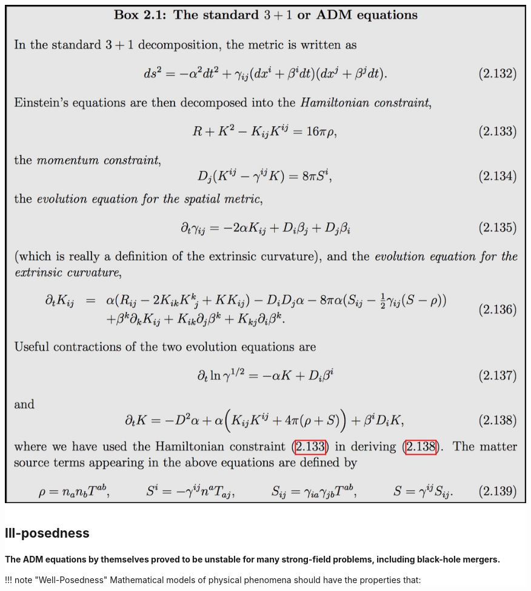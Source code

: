 ![](media/15533310424874.jpg)

## Ill-posedness

**The ADM equations by themselves proved to be unstable for many strong-field problems, including black-hole mergers.** 

!!! note "Well-Posedness"
    Mathematical models of physical phenomena should have the properties that:
    
